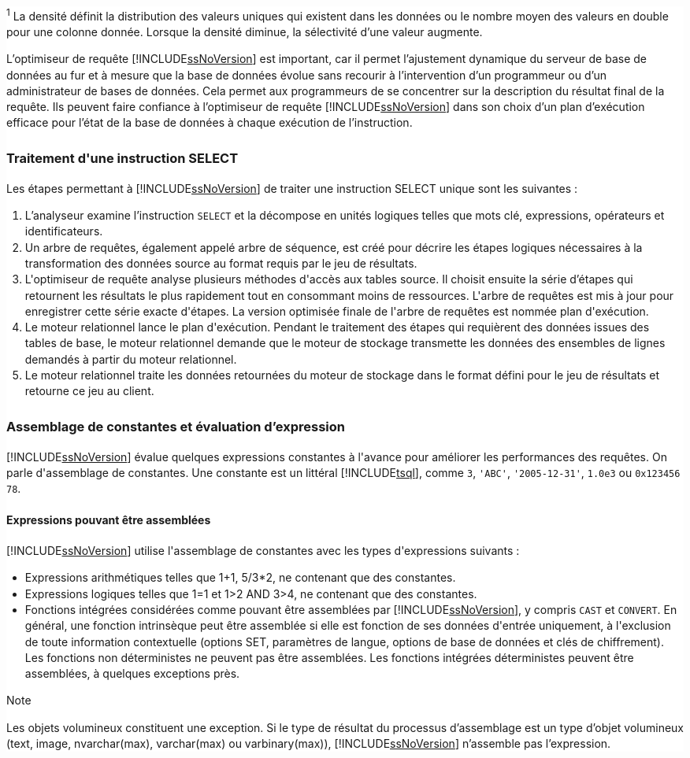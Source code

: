 <sup>1</sup> La densité définit la distribution des valeurs uniques qui existent dans les données ou le nombre moyen des valeurs en double pour une colonne donnée. Lorsque la densité diminue, la sélectivité d’une valeur augmente.

L’optimiseur de requête [!INCLUDE[ssNoVersion](../includes/ssnoversion-md.md)] est important, car il permet l’ajustement dynamique du serveur de base de données au fur et à mesure que la base de données évolue sans recourir à l’intervention d’un programmeur ou d’un administrateur de bases de données. Cela permet aux programmeurs de se concentrer sur la description du résultat final de la requête. Ils peuvent faire confiance à l’optimiseur de requête [!INCLUDE[ssNoVersion](../includes/ssnoversion-md.md)] dans son choix d’un plan d’exécution efficace pour l’état de la base de données à chaque exécution de l’instruction.

### <a name="processing-a-select-statement"></a>Traitement d'une instruction SELECT
Les étapes permettant à [!INCLUDE[ssNoVersion](../includes/ssnoversion-md.md)] de traiter une instruction SELECT unique sont les suivantes : 

1. L’analyseur examine l’instruction `SELECT` et la décompose en unités logiques telles que mots clé, expressions, opérateurs et identificateurs.
2. Un arbre de requêtes, également appelé arbre de séquence, est créé pour décrire les étapes logiques nécessaires à la transformation des données source au format requis par le jeu de résultats.
3. L'optimiseur de requête analyse plusieurs méthodes d'accès aux tables source. Il choisit ensuite la série d’étapes qui retournent les résultats le plus rapidement tout en consommant moins de ressources. L'arbre de requêtes est mis à jour pour enregistrer cette série exacte d'étapes. La version optimisée finale de l'arbre de requêtes est nommée plan d'exécution.
4. Le moteur relationnel lance le plan d'exécution. Pendant le traitement des étapes qui requièrent des données issues des tables de base, le moteur relationnel demande que le moteur de stockage transmette les données des ensembles de lignes demandés à partir du moteur relationnel.
5. Le moteur relationnel traite les données retournées du moteur de stockage dans le format défini pour le jeu de résultats et retourne ce jeu au client.

### <a name="ConstantFolding"></a> Assemblage de constantes et évaluation d’expression 
[!INCLUDE[ssNoVersion](../includes/ssnoversion-md.md)] évalue quelques expressions constantes à l'avance pour améliorer les performances des requêtes. On parle d'assemblage de constantes. Une constante est un littéral [!INCLUDE[tsql](../includes/tsql-md.md)], comme `3`, `'ABC'`, `'2005-12-31'`, `1.0e3` ou `0x12345678`.

#### <a name="foldable-expressions"></a>Expressions pouvant être assemblées
[!INCLUDE[ssNoVersion](../includes/ssnoversion-md.md)] utilise l'assemblage de constantes avec les types d'expressions suivants :
- Expressions arithmétiques telles que 1+1, 5/3*2, ne contenant que des constantes.
- Expressions logiques telles que 1=1 et 1>2 AND 3>4, ne contenant que des constantes.
- Fonctions intégrées considérées comme pouvant être assemblées par [!INCLUDE[ssNoVersion](../includes/ssnoversion-md.md)], y compris `CAST` et `CONVERT`. En général, une fonction intrinsèque peut être assemblée si elle est fonction de ses données d'entrée uniquement, à l'exclusion de toute information contextuelle (options SET, paramètres de langue, options de base de données et clés de chiffrement). Les fonctions non déterministes ne peuvent pas être assemblées. Les fonctions intégrées déterministes peuvent être assemblées, à quelques exceptions près.

> [!NOTE] 
> Les objets volumineux constituent une exception. Si le type de résultat du processus d’assemblage est un type d’objet volumineux (text, image, nvarchar(max), varchar(max) ou varbinary(max)), [!INCLUDE[ssNoVersion](../includes/ssnoversion-md.md)] n’assemble pas l’expression.
